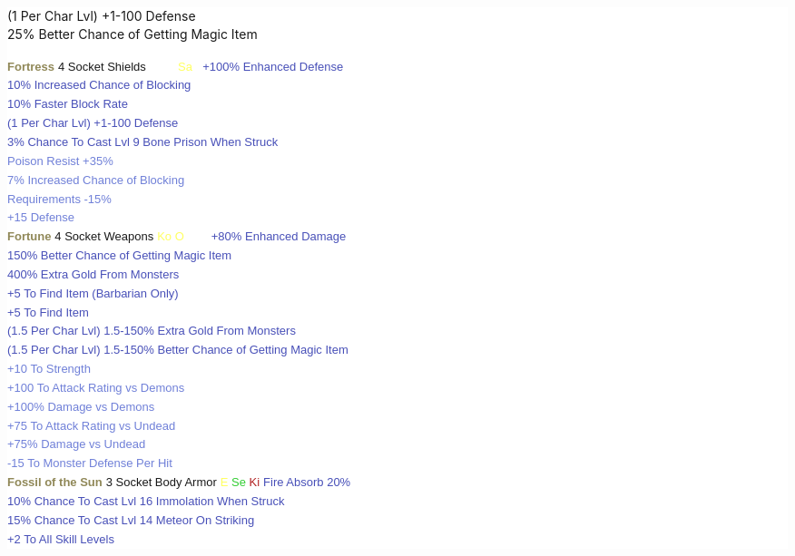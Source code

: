 (1 Per Char Lvl) +1-100 Defense<br>
25% Better Chance of Getting Magic Item<br>
</font></font></td>
</tr>
<tr>
<td align="center" bgcolor="#101010"><font face="arial,helvetica" size="-1">
<font color="#908858"><b>Fortress</b></font></font></td>
<td align="center" bgcolor="#101010"><font face="arial,helvetica" size="-1">
4 Socket Shields</font></td>
<td align="center" bgcolor="#101010"><font face="arial,helvetica" size="-1">
<font color="#FFFFFF">Yo</font> <font color="#FFFFFF">U</font> <font color="#FFFF60">Sa</font> <font color="#FFFFFF">I</font></font></td>
<td align="center" bgcolor="#101010"><font face="arial,helvetica" size="-1">
<font color="4850B8">
+100% Enhanced Defense<br>
10% Increased Chance of Blocking<br>
10% Faster Block Rate<br>
(1 Per Char Lvl) +1-100 Defense<br>
3% Chance To Cast Lvl 9 Bone Prison When Struck<br>
</font><font color="7080D8">
Poison Resist +35%<br>
7% Increased Chance of Blocking<br>
Requirements -15%<br>
+15 Defense<br>
</font></font></td>
</tr>
<tr>
<td align="center" bgcolor="#202020"><font face="arial,helvetica" size="-1">
<font color="#908858"><b>Fortune</b></font></font></td>
<td align="center" bgcolor="#202020"><font face="arial,helvetica" size="-1">
4 Socket Weapons</font></td>
<td align="center" bgcolor="#202020"><font face="arial,helvetica" size="-1">
<font color="#FFFF60">Ko</font> <font color="#FFFF60">O</font> <font color="#FFFFFF">U</font> <font color="#FFFFFF">N</font></font></td>
<td align="center" bgcolor="#202020"><font face="arial,helvetica" size="-1">
<font color="4850B8">
+80% Enhanced Damage<br>
150% Better Chance of Getting Magic Item<br>
400% Extra Gold From Monsters<br>
+5 To Find Item (Barbarian Only)<br>
+5 To Find Item<br>
(1.5 Per Char Lvl) 1.5-150% Extra Gold From Monsters<br>
(1.5 Per Char Lvl) 1.5-150% Better Chance of Getting Magic Item<br>
</font><font color="7080D8">
+10 To Strength<br>
+100 To Attack Rating vs Demons<br>+100% Damage vs Demons<br>
+75 To Attack Rating vs Undead<br>+75% Damage vs Undead<br>
-15 To Monster Defense Per Hit<br>
</font></font></td>
</tr>
<tr>
<td align="center" bgcolor="#101010"><font face="arial,helvetica" size="-1">
<font color="#908858"><b>Fossil of the Sun</b></font></font></td>
<td align="center" bgcolor="#101010"><font face="arial,helvetica" size="-1">
3 Socket Body Armor</font></td>
<td align="center" bgcolor="#101010"><font face="arial,helvetica" size="-1">
<font color="#FFFF60">E</font> <font color="#32CD32">Se</font> <font color="#B22222">Ki</font></font></td>
<td align="center" bgcolor="#101010"><font face="arial,helvetica" size="-1">
<font color="4850B8">
Fire Absorb 20%<br>
10% Chance To Cast Lvl 16 Immolation When Struck<br>
15% Chance To Cast Lvl 14 Meteor On Striking<br>
+2 To All Skill Levels<br>